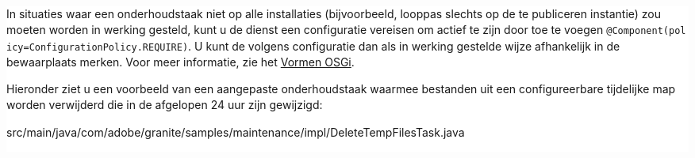 In situaties waar een onderhoudstaak niet op alle installaties (bijvoorbeeld, looppas slechts op de te publiceren instantie) zou moeten worden in werking gesteld, kunt u de dienst een configuratie vereisen om actief te zijn door toe te voegen `@Component(policy=ConfigurationPolicy.REQUIRE)`. U kunt de volgens configuratie dan als in werking gestelde wijze afhankelijk in de bewaarplaats merken. Voor meer informatie, zie het [Vormen OSGi](/help/sites-deploying/configuring-osgi.md#creating-the-configuration-in-the-repository).

Hieronder ziet u een voorbeeld van een aangepaste onderhoudstaak waarmee bestanden uit een configureerbare tijdelijke map worden verwijderd die in de afgelopen 24 uur zijn gewijzigd:

src/main/java/com/adobe/granite/samples/maintenance/impl/DeleteTempFilesTask.java

<table> 
 <tbody> 
  <tr> 